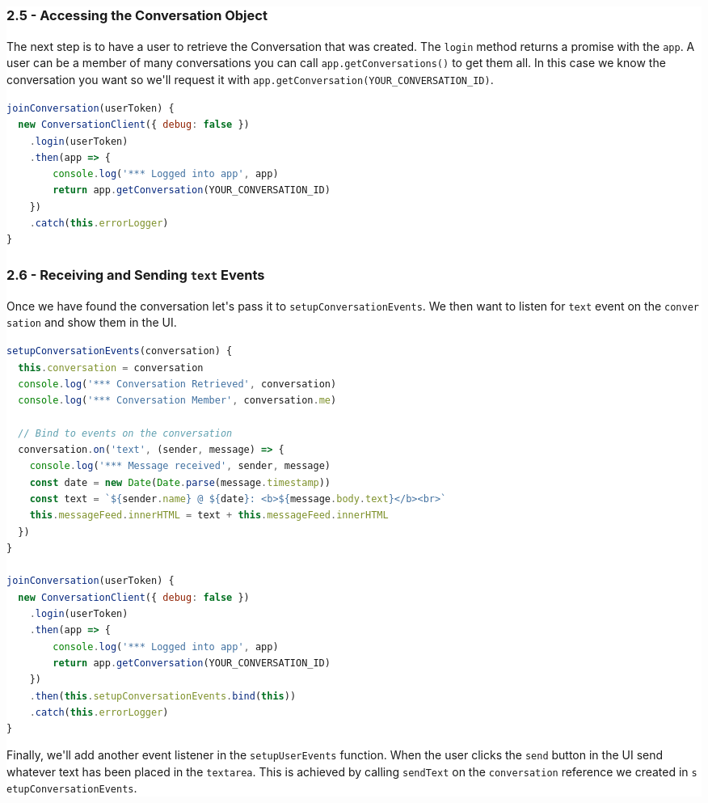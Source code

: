 ### 2.5 - Accessing the Conversation Object

The next step is to have a user to retrieve the Conversation that was created. The `login` method returns a promise with the `app`. A user can be a member of many conversations you can call `app.getConversations()` to get them all. In this case we know the conversation you want so we'll request it with `app.getConversation(YOUR_CONVERSATION_ID)`.

```js
joinConversation(userToken) {
  new ConversationClient({ debug: false })
    .login(userToken)
    .then(app => {
        console.log('*** Logged into app', app)
        return app.getConversation(YOUR_CONVERSATION_ID)
    })
    .catch(this.errorLogger)
}
```

### 2.6 - Receiving and Sending `text` Events

Once we have found the conversation let's pass it to `setupConversationEvents`. We then want to listen for `text` event on the `conversation` and show them in the UI.

```js
setupConversationEvents(conversation) {
  this.conversation = conversation
  console.log('*** Conversation Retrieved', conversation)
  console.log('*** Conversation Member', conversation.me)

  // Bind to events on the conversation
  conversation.on('text', (sender, message) => {
    console.log('*** Message received', sender, message)
    const date = new Date(Date.parse(message.timestamp))
    const text = `${sender.name} @ ${date}: <b>${message.body.text}</b><br>`
    this.messageFeed.innerHTML = text + this.messageFeed.innerHTML
  })
}

joinConversation(userToken) {
  new ConversationClient({ debug: false })
    .login(userToken)
    .then(app => {
        console.log('*** Logged into app', app)
        return app.getConversation(YOUR_CONVERSATION_ID)
    })
    .then(this.setupConversationEvents.bind(this))
    .catch(this.errorLogger)
}
```

Finally, we'll add another event listener in the `setupUserEvents` function. When the user clicks the `send` button in the UI send whatever text has been placed in the `textarea`. This is achieved by calling `sendText` on the `conversation` reference we created in `setupConversationEvents`.
